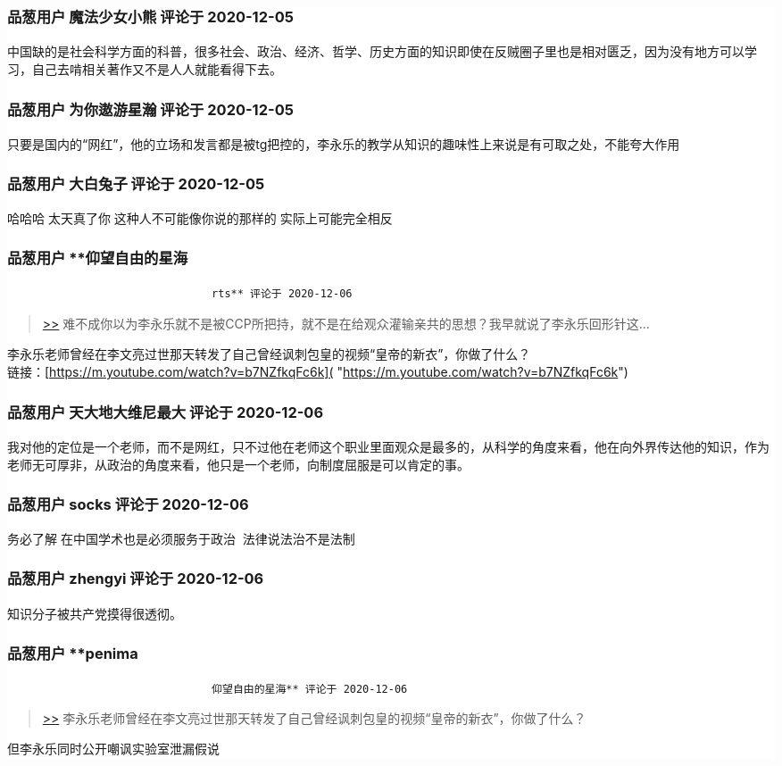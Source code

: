 

            
### 品葱用户 **魔法少女小熊** 评论于 2020-12-05
        
中国缺的是社会科学方面的科普，很多社会、政治、经济、哲学、历史方面的知识即使在反贼圈子里也是相对匮乏，因为没有地方可以学习，自己去啃相关著作又不是人人就能看得下去。
        


            
### 品葱用户 **为你遨游星瀚** 评论于 2020-12-05
        
只要是国内的“网红”，他的立场和发言都是被tg把控的，李永乐的教学从知识的趣味性上来说是有可取之处，不能夸大作用
        


            
### 品葱用户 **大白兔子** 评论于 2020-12-05
        
哈哈哈 太天真了你 这种人不可能像你说的那样的 实际上可能完全相反
        


            
### 品葱用户 **仰望自由的星海				
									rts** 评论于 2020-12-06
        
> [\>>]( "/article/item_id-558777#") 难不成你以为李永乐就不是被CCP所把持，就不是在给观众灌输亲共的思想？我早就说了李永乐回形针这...

  
  
李永乐老师曾经在李文亮过世那天转发了自己曾经讽刺包皇的视频“皇帝的新衣”，你做了什么？  
链接：[https://m.youtube.com/watch?v=b7NZfkqFc6k]( "https://m.youtube.com/watch?v=b7NZfkqFc6k")
        


            
### 品葱用户 **天大地大维尼最大** 评论于 2020-12-06
        
我对他的定位是一个老师，而不是网红，只不过他在老师这个职业里面观众是最多的，从科学的角度来看，他在向外界传达他的知识，作为老师无可厚非，从政治的角度来看，他只是一个老师，向制度屈服是可以肯定的事。
        


            
### 品葱用户 **socks** 评论于 2020-12-06
        
务必了解 在中国学术也是必须服务于政治  法律说法治不是法制
        


            
### 品葱用户 **zhengyi** 评论于 2020-12-06
        
知识分子被共产党摸得很透彻。
        


            
### 品葱用户 **penima				
									仰望自由的星海** 评论于 2020-12-06
        
> [\>>]( "/article/item_id-558827#") 李永乐老师曾经在李文亮过世那天转发了自己曾经讽刺包皇的视频“皇帝的新衣”，你做了什么？

  
  
但李永乐同时公开嘲讽实验室泄漏假说
        